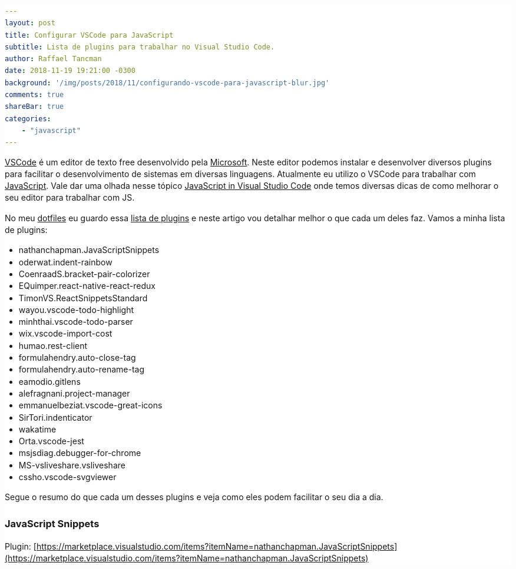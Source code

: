 ```yaml
---
layout: post
title: Configurar VSCode para JavaScript
subtitle: Lista de plugins para trabalhar no Visual Studio Code.
author: Raffael Tancman
date: 2018-11-19 19:21:00 -0300
background: '/img/posts/2018/11/configurando-vscode-para-javascript-blur.jpg'
comments: true
shareBar: true
categories: 
    - "javascript"
---
```



[VSCode](https://code.visualstudio.com) é um editor de texto free desenvolvido pela [Microsoft](https://github.com/Microsoft). Neste editor podemos instalar e desenvolver diversos plugins para facilitar o desenvolvimento de sistemas em diversas linguagens. Atualmente eu utilizo o VSCode para trabalhar com [JavaScript](https://developer.mozilla.org/bm/docs/Web/JavaScript). Vale dar uma olhada nesse tópico [JavaScript in Visual Studio Code](https://code.visualstudio.com/docs/languages/javascript) onde temos diversas dicas de como melhorar o seu editor para trabalhar com JS.

No meu [dotfiles](https://github.com/rtancman/dotfiles) eu guardo essa [lista de plugins](https://github.com/rtancman/dotfiles/blob/master/sh/common/vscode/extensions) e neste artigo vou detalhar melhor o que cada um deles faz. Vamos a minha lista de plugins:

-   nathanchapman.JavaScriptSnippets
-   oderwat.indent-rainbow
-   CoenraadS.bracket-pair-colorizer
-   EQuimper.react-native-react-redux
-   TimonVS.ReactSnippetsStandard
-   wayou.vscode-todo-highlight
-   minhthai.vscode-todo-parser
-   wix.vscode-import-cost
-   humao.rest-client
-   formulahendry.auto-close-tag
-   formulahendry.auto-rename-tag
-   eamodio.gitlens
-   alefragnani.project-manager
-   emmanuelbeziat.vscode-great-icons
-   SirTori.indenticator
-   wakatime 
-   Orta.vscode-jest
-   msjsdiag.debugger-for-chrome
-   MS-vsliveshare.vsliveshare
-   cssho.vscode-svgviewer


Segue o resumo do que cada um desses plugins e veja como eles podem facilitar o seu dia a dia.

### JavaScript Snippets

Plugin: [https://marketplace.visualstudio.com/items?itemName=nathanchapman.JavaScriptSnippets](https://marketplace.visualstudio.com/items?itemName=nathanchapman.JavaScriptSnippets)
